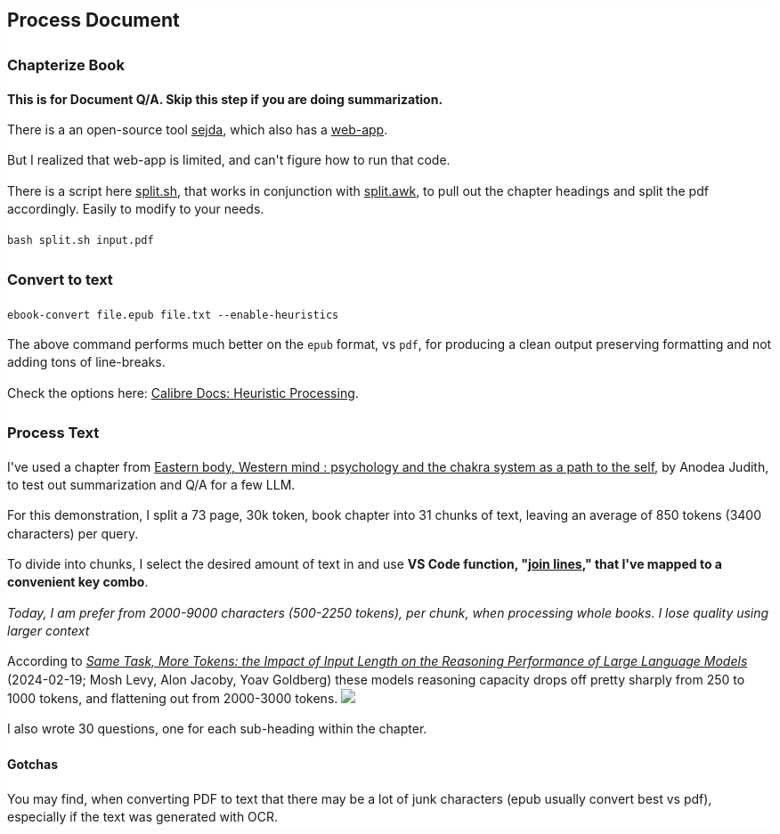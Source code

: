 ## Process Document

### Chapterize Book

**This is for Document Q/A. Skip this step if you are doing summarization.**

There is a an open-source tool [sejda](https://github.com/torakiki/sejda), which also has a [web-app](https://www.sejda.com/split-pdf-by-outline).

But I realized that web-app is limited, and can't figure how to run that code.

There is a script here [split.sh](chapterize-pdf/split.sh), that works in conjunction with [split.awk](chapterize-pdf/split.awk), to pull out the chapter headings and split the pdf accordingly. Easily to modify to your needs.

`bash split.sh input.pdf`

### Convert to text

`ebook-convert file.epub file.txt --enable-heuristics`

The above command performs much better on the `epub` format, vs `pdf`, for producing a clean output preserving formatting and not adding tons of line-breaks. 

Check the options here: [Calibre Docs: Heuristic Processing](https://manual.calibre-ebook.com/conversion.html#heuristic-processing).

### Process Text

I've used a chapter from [Eastern body, Western mind : psychology and the chakra system as a path to the self](https://www.amazon.com/Eastern-Body-Western-Mind-Psychology/dp/1587612259/?&tag=cognitivetech-20), by Anodea Judith, to test out summarization and Q/A for a few LLM.

For this demonstration, I split a 73 page, 30k token, book chapter into 31 chunks of text, leaving an average of 850 tokens (3400 characters) per query. 

To divide into chunks, I select the desired amount of text in and use **VS Code function, "[join lines](https://superuser.com/questions/833079/visual-studio-keyboard-shortcut-for-joining-lines)," that I've mapped to a convenient key combo**.

*Today, I am prefer from 2000-9000 characters (500-2250 tokens), per chunk, when processing whole books. I lose quality using larger context*

According to [*Same Task, More Tokens: the Impact of Input Length on the Reasoning Performance of Large Language Models*](https://huggingface.co/papers/2402.14848) (2024-02-19; Mosh Levy, Alon Jacoby, Yoav Goldberg) these models reasoning capacity drops off pretty sharply from 250 to 1000 tokens, and flattening out from 2000-3000 tokens.
![](https://i.imgur.com/nyDkAzP.png)

I also wrote 30 questions, one for each sub-heading within the chapter.

#### Gotchas

You may find, when converting PDF to text that there may be a lot of junk characters (epub usually convert best vs pdf), especially if the text was generated with OCR.
